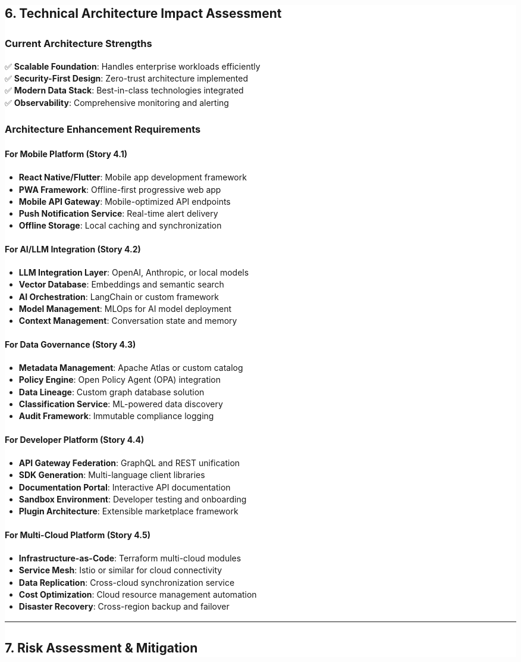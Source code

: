 
## 6. Technical Architecture Impact Assessment

### Current Architecture Strengths
✅ **Scalable Foundation**: Handles enterprise workloads efficiently  
✅ **Security-First Design**: Zero-trust architecture implemented  
✅ **Modern Data Stack**: Best-in-class technologies integrated  
✅ **Observability**: Comprehensive monitoring and alerting  

### Architecture Enhancement Requirements

#### For Mobile Platform (Story 4.1)
- **React Native/Flutter**: Mobile app development framework
- **PWA Framework**: Offline-first progressive web app
- **Mobile API Gateway**: Mobile-optimized API endpoints
- **Push Notification Service**: Real-time alert delivery
- **Offline Storage**: Local caching and synchronization

#### For AI/LLM Integration (Story 4.2)
- **LLM Integration Layer**: OpenAI, Anthropic, or local models
- **Vector Database**: Embeddings and semantic search
- **AI Orchestration**: LangChain or custom framework
- **Model Management**: MLOps for AI model deployment
- **Context Management**: Conversation state and memory

#### For Data Governance (Story 4.3)
- **Metadata Management**: Apache Atlas or custom catalog
- **Policy Engine**: Open Policy Agent (OPA) integration
- **Data Lineage**: Custom graph database solution
- **Classification Service**: ML-powered data discovery
- **Audit Framework**: Immutable compliance logging

#### For Developer Platform (Story 4.4)
- **API Gateway Federation**: GraphQL and REST unification
- **SDK Generation**: Multi-language client libraries
- **Documentation Portal**: Interactive API documentation
- **Sandbox Environment**: Developer testing and onboarding
- **Plugin Architecture**: Extensible marketplace framework

#### For Multi-Cloud Platform (Story 4.5)
- **Infrastructure-as-Code**: Terraform multi-cloud modules
- **Service Mesh**: Istio or similar for cloud connectivity
- **Data Replication**: Cross-cloud synchronization service
- **Cost Optimization**: Cloud resource management automation
- **Disaster Recovery**: Cross-region backup and failover

---

## 7. Risk Assessment & Mitigation
